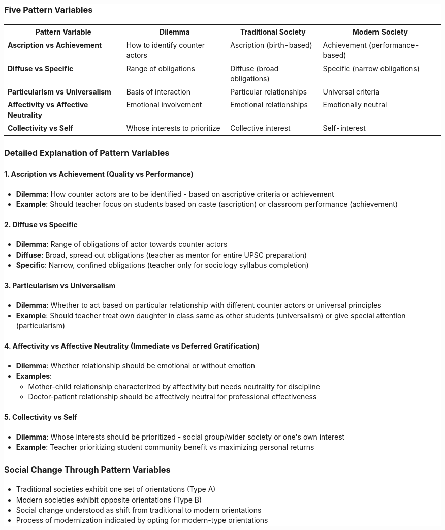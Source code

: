 ### Five Pattern Variables

| Pattern Variable                        | Dilemma                        | Traditional Society         | Modern Society                  |
| --------------------------------------- | ------------------------------ | --------------------------- | ------------------------------- |
| **Ascription vs Achievement**           | How to identify counter actors | Ascription (birth-based)    | Achievement (performance-based) |
| **Diffuse vs Specific**                 | Range of obligations           | Diffuse (broad obligations) | Specific (narrow obligations)   |
| **Particularism vs Universalism**       | Basis of interaction           | Particular relationships    | Universal criteria              |
| **Affectivity vs Affective Neutrality** | Emotional involvement          | Emotional relationships     | Emotionally neutral             |
| **Collectivity vs Self**                | Whose interests to prioritize  | Collective interest         | Self-interest                   |

### Detailed Explanation of Pattern Variables

#### 1. Ascription vs Achievement (Quality vs Performance)

- **Dilemma**: How counter actors are to be identified - based on ascriptive criteria or achievement
- **Example**: Should teacher focus on students based on caste (ascription) or classroom performance (achievement)

#### 2. Diffuse vs Specific

- **Dilemma**: Range of obligations of actor towards counter actors
- **Diffuse**: Broad, spread out obligations (teacher as mentor for entire UPSC preparation)
- **Specific**: Narrow, confined obligations (teacher only for sociology syllabus completion)

#### 3. Particularism vs Universalism

- **Dilemma**: Whether to act based on particular relationship with different counter actors or universal principles
- **Example**: Should teacher treat own daughter in class same as other students (universalism) or give special attention (particularism)

#### 4. Affectivity vs Affective Neutrality (Immediate vs Deferred Gratification)

- **Dilemma**: Whether relationship should be emotional or without emotion
- **Examples**: 
  - Mother-child relationship characterized by affectivity but needs neutrality for discipline
  - Doctor-patient relationship should be affectively neutral for professional effectiveness

#### 5. Collectivity vs Self

- **Dilemma**: Whose interests should be prioritized - social group/wider society or one's own interest
- **Example**: Teacher prioritizing student community benefit vs maximizing personal returns

### Social Change Through Pattern Variables

- Traditional societies exhibit one set of orientations (Type A)
- Modern societies exhibit opposite orientations (Type B)  
- Social change understood as shift from traditional to modern orientations
- Process of modernization indicated by opting for modern-type orientations
